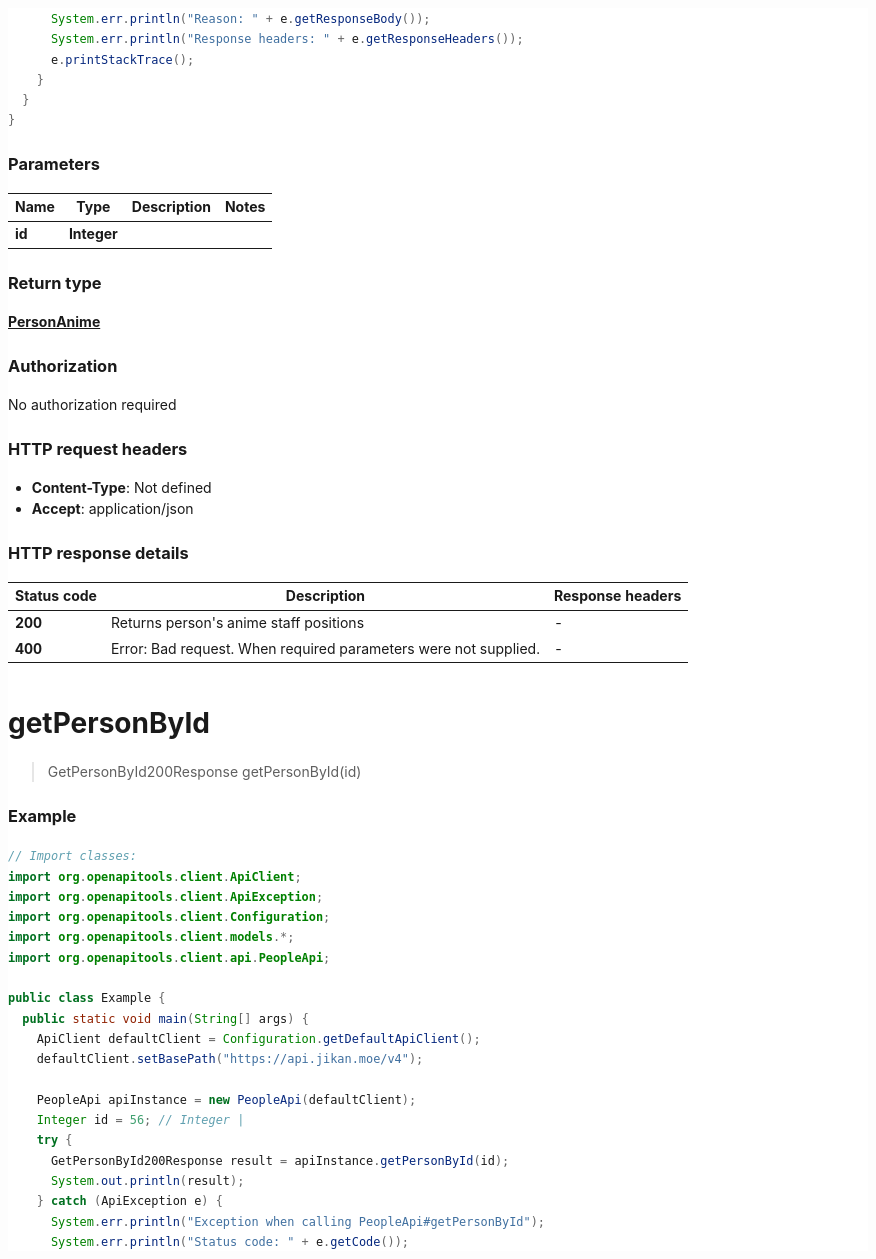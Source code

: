 ```java
      System.err.println("Reason: " + e.getResponseBody());
      System.err.println("Response headers: " + e.getResponseHeaders());
      e.printStackTrace();
    }
  }
}
```

### Parameters

| Name | Type | Description  | Notes |
|------------- | ------------- | ------------- | -------------|
| **id** | **Integer**|  | |

### Return type

[**PersonAnime**](PersonAnime.md)

### Authorization

No authorization required

### HTTP request headers

 - **Content-Type**: Not defined
 - **Accept**: application/json

### HTTP response details
| Status code | Description | Response headers |
|-------------|-------------|------------------|
| **200** | Returns person&#39;s anime staff positions |  -  |
| **400** | Error: Bad request. When required parameters were not supplied. |  -  |

<a name="getPersonById"></a>
# **getPersonById**
> GetPersonById200Response getPersonById(id)



### Example
```java
// Import classes:
import org.openapitools.client.ApiClient;
import org.openapitools.client.ApiException;
import org.openapitools.client.Configuration;
import org.openapitools.client.models.*;
import org.openapitools.client.api.PeopleApi;

public class Example {
  public static void main(String[] args) {
    ApiClient defaultClient = Configuration.getDefaultApiClient();
    defaultClient.setBasePath("https://api.jikan.moe/v4");

    PeopleApi apiInstance = new PeopleApi(defaultClient);
    Integer id = 56; // Integer | 
    try {
      GetPersonById200Response result = apiInstance.getPersonById(id);
      System.out.println(result);
    } catch (ApiException e) {
      System.err.println("Exception when calling PeopleApi#getPersonById");
      System.err.println("Status code: " + e.getCode());
```